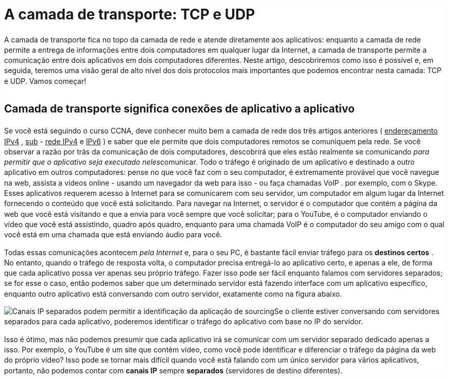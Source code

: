 # A camada de transporte: TCP e UDP



A camada de transporte fica no topo da camada de rede e atende diretamente aos aplicativos: enquanto a camada de rede permite a entrega de informações entre dois computadores em qualquer lugar da Internet, a camada de transporte permite a comunicação entre dois aplicativos em dois computadores diferentes. Neste artigo, descobriremos como isso é possível e, em seguida, teremos uma visão geral de alto nível dos dois protocolos mais importantes que podemos encontrar nesta camada: TCP e UDP. Vamos começar!

## Camada de transporte significa conexões de aplicativo a aplicativo

Se você está seguindo o curso CCNA, deve conhecer muito bem a camada de rede dos três artigos anteriores ( [endereçamento ](https://www-ictshore-com.translate.goog/free-ccna-course/network-layer-ipv4-addressing/?_x_tr_sl=en&_x_tr_tl=pt&_x_tr_hl=nl&_x_tr_pto=nui)[IPv4](https://www-ictshore-com.translate.goog/free-ccna-course/network-layer-ipv4-subnetting/?_x_tr_sl=en&_x_tr_tl=pt&_x_tr_hl=nl&_x_tr_pto=nui) , [sub](https://www-ictshore-com.translate.goog/free-ccna-course/network-layer-ipv4-subnetting/?_x_tr_sl=en&_x_tr_tl=pt&_x_tr_hl=nl&_x_tr_pto=nui) - [rede IPv4](https://www-ictshore-com.translate.goog/free-ccna-course/network-layer-ipv4-subnetting/?_x_tr_sl=en&_x_tr_tl=pt&_x_tr_hl=nl&_x_tr_pto=nui) e [IPv6](https://www-ictshore-com.translate.goog/free-ccna-course/network-layer-ipv6-addressing/?_x_tr_sl=en&_x_tr_tl=pt&_x_tr_hl=nl&_x_tr_pto=nui) ) e saber que ele permite que dois computadores remotos se comuniquem pela rede. Se você observar a razão por trás da comunicação de dois computadores, descobrirá que eles estão realmente se comunicando *para permitir que o aplicativo seja executado neles*comunicar. Todo o tráfego é originado de um aplicativo e destinado a outro aplicativo em outros computadores: pense no que você faz com o seu computador, é extremamente provável que você navegue na web, assista a vídeos online - usando um navegador da web para isso - ou faça chamadas VoIP . por exemplo, com o Skype. Esses aplicativos requerem acesso à Internet para se comunicarem com seu servidor, um computador em algum lugar da Internet fornecendo o conteúdo que você está solicitando. Para navegar na Internet, o servidor é o computador que contém a página da web que você está visitando e que a envia para você sempre que você solicitar; para o YouTube, é o computador enviando o vídeo que você está assistindo, quadro após quadro, enquanto para uma chamada VoIP é o computador do seu amigo com o qual você está em uma chamada que está enviando áudio para você.



Todas essas comunicações acontecem *pela Internet* e, para o seu PC, é bastante fácil enviar tráfego para os **destinos certos** . No entanto, quando o tráfego de resposta volta, o computador precisa entregá-lo ao aplicativo certo, e apenas a ele, de forma que cada aplicativo possa ver apenas seu próprio tráfego. Fazer isso pode ser fácil enquanto falamos com servidores separados; se for esse o caso, então podemos saber que um determinado servidor está fazendo interface com um aplicativo específico, enquanto outro aplicativo está conversando com outro servidor, exatamente como na figura abaixo.

![Canais IP separados podem permitir a identificação da aplicação de sourcing](https://www.ictshore.com/wp-content/uploads/2016/12/1016-01-Separate_IP_Channels.png)Se o cliente estiver conversando com servidores separados para cada aplicativo, poderemos identificar o tráfego do aplicativo com base no IP do servidor.

Isso é ótimo, mas não podemos presumir que cada aplicativo irá se comunicar com um servidor separado dedicado apenas a isso. Por exemplo, o YouTube é um site que contém vídeo, como você pode identificar e diferenciar o tráfego da página da web do próprio vídeo? Isso pode se tornar mais difícil quando você está falando com um único servidor para vários aplicativos, portanto, não podemos contar com **canais IP** sempre **separados** (servidores de destino diferentes).
